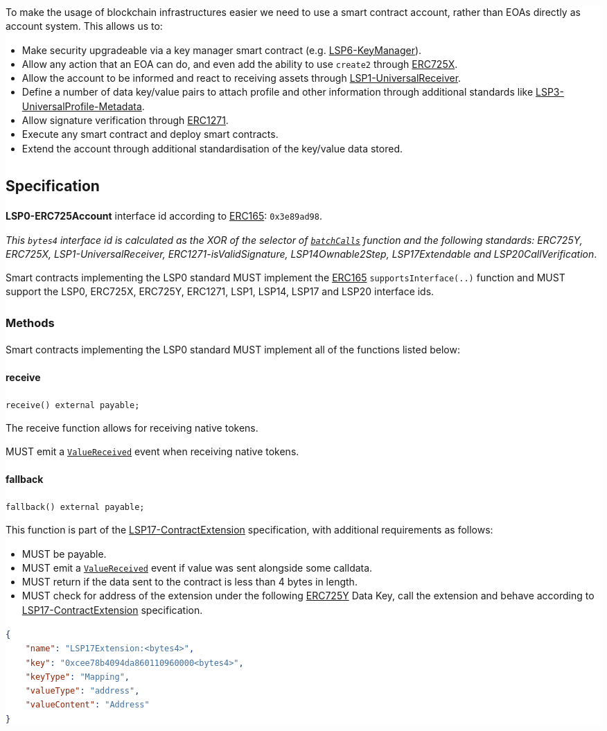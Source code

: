 To make the usage of blockchain infrastructures easier we need to use a smart contract account, rather than EOAs directly as account system.
This allows us to:

- Make security upgradeable via a key manager smart contract (e.g. [LSP6-KeyManager]).
- Allow any action that an EOA can do, and even add the ability to use `create2` through [ERC725X].
- Allow the account to be informed and react to receiving assets through [LSP1-UniversalReceiver].
- Define a number of data key/value pairs to attach profile and other information through additional standards like [LSP3-UniversalProfile-Metadata].
- Allow signature verification through [ERC1271].
- Execute any smart contract and deploy smart contracts.
- Extend the account through additional standardisation of the key/value data stored.


## Specification

**LSP0-ERC725Account** interface id according to [ERC165]: `0x3e89ad98`.

_This `bytes4` interface id is calculated as the XOR of the selector of [`batchCalls`](#batchcalls) function and the following standards: ERC725Y, ERC725X, LSP1-UniversalReceiver, ERC1271-isValidSignature, LSP14Ownable2Step, LSP17Extendable and LSP20CallVerification_.

Smart contracts implementing the LSP0 standard MUST implement the [ERC165] `supportsInterface(..)` function and MUST support the LSP0, ERC725X, ERC725Y, ERC1271, LSP1, LSP14, LSP17 and LSP20 interface ids.

### Methods

Smart contracts implementing the LSP0 standard MUST implement all of the functions listed below:

#### receive

```solidity
receive() external payable;
```

The receive function allows for receiving native tokens.

MUST emit a [`ValueReceived`] event when receiving native tokens.


#### fallback

```solidity
fallback() external payable;
```

This function is part of the [LSP17-ContractExtension] specification, with additional requirements as follows:

- MUST be payable.
- MUST emit a [`ValueReceived`] event if value was sent alongside some calldata.
- MUST return if the data sent to the contract is less than 4 bytes in length.
- MUST check for address of the extension under the following [ERC725Y] Data Key, call the extension and behave according to [LSP17-ContractExtension] specification.

```json
{
    "name": "LSP17Extension:<bytes4>",
    "key": "0xcee78b4094da860110960000<bytes4>",
    "keyType": "Mapping",
    "valueType": "address",
    "valueContent": "Address"
}
```


[ERC165]: <https://eips.ethereum.org/EIPS/eip-165>
[ERC1271]: <https://eips.ethereum.org/EIPS/eip-1271>
[ERC725]: <https://github.com/ethereum/EIPs/blob/master/EIPS/eip-725.md>
[ERC725X]: <https://github.com/ethereum/EIPs/blob/master/EIPS/eip-725.md#erc725x>
[ERC725Y]: <https://github.com/ethereum/EIPs/blob/master/EIPS/eip-725.md#erc725y>
[LSP1-UniversalReceiver]: <./LSP-1-UniversalReceiver.md>
[LSP2-ERC725YJSONSchema]: <./LSP-2-ERC725YJSONSchema.md>
[LSP3-UniversalProfile-Metadata]: <./LSP-3-UniversalProfile-Metadata.md>
[LSP6-KeyManager]: <./LSP-6-KeyManager.md>
[LSP14-Ownable2Step]: <./LSP-14-Ownable2Step.md>
[lukso-network/lsp-smart-contracts]: <https://github.com/lukso-network/lsp-smart-contracts/blob/develop/contracts/LSP0ERC725Account/LSP0ERC725AccountCore.sol>
[LSP17-ContractExtension]: <./LSP-17-ContractExtension.md>
[LSP20-CallVerification]: <./LSP-20-CallVerification.md>
[`lsp20VerifyCall(..)`]: <./LSP-20-CallVerification.md#lsp20verifycall>
[`lsp20VerifyCallResult(..)`]: <./LSP-20-CallVerification.md#lsp20verifycallresult>
[UniversalReceiver]: <./LSP-1-UniversalReceiver.md#events>
[`universalReceiver(bytes32,bytes)`]: <./LSP-1-UniversalReceiver.md#universalreceiver>
[LSP1-UniversalReceiver interface id]: <./LSP-1-UniversalReceiver.md#specification>
[`ValueReceived`]: <#valuereceived>
[DataChanged]: <https://github.com/ERC725Alliance/ERC725/blob/develop/docs/ERC-725.md#datachanged>
[DELEGATECALL]: <https://github.com/ERC725Alliance/ERC725/blob/develop/docs/ERC-725.md#execute>
[magic value]: <(https://github.com/ethereum/EIPs/blob/master/EIPS/eip-1271.md#specification>
[ecrecover]: <https://docs.soliditylang.org/en/v0.8.17/solidity-by-example.html?highlight=ecrecover#recovering-the-message-signer-in-solidity>
[failure value]: <https://github.com/ethereum/EIPs/blob/master/EIPS/eip-1271.md#specification>
[`Mapping`]: <./LSP-2-ERC725YJSONSchema.md#mapping>